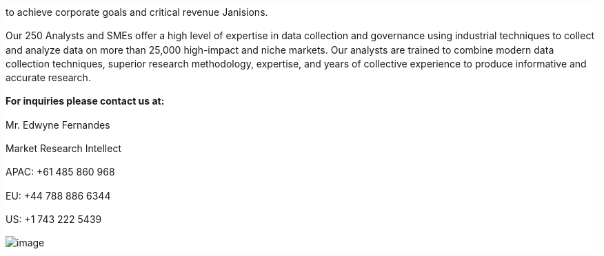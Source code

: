 to achieve corporate goals and critical revenue Janisions.</p><p><span class="">Our 250 Analysts and SMEs offer a high level of expertise in data collection and governance using industrial techniques to collect and analyze data on more than 25,000 high-impact and niche markets. Our analysts are trained to combine modern data collection techniques, superior research methodology, expertise, and years of collective experience to produce informative and accurate research.</span></p><p><strong>For inquiries please contact us at:</strong></p><p>Mr. Edwyne Fernandes</p><p>Market Research Intellect</p><p>APAC: +61 485 860 968</p><p>EU: +44 788 886 6344</p><p>US: +1 743 222 5439</p>
![image](https://github.com/user-attachments/assets/d9c7aaa0-4090-4162-b5cf-cb7a4262ba45)
